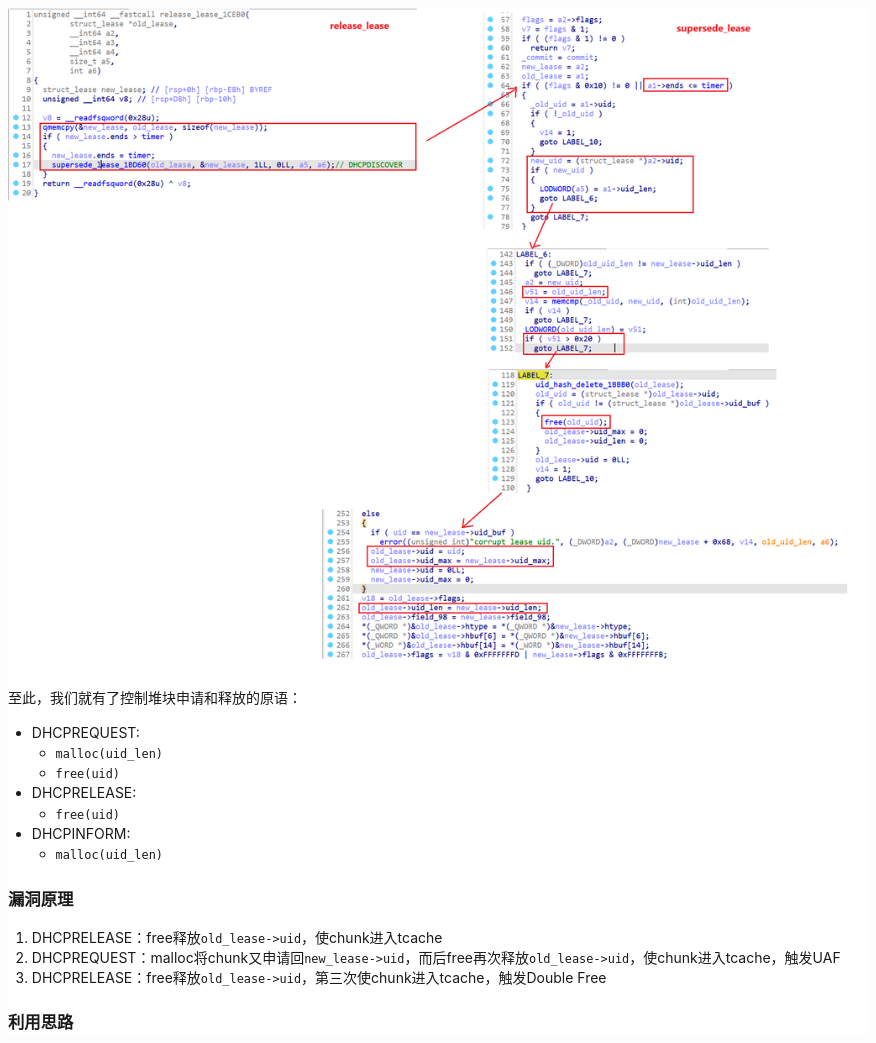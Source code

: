 ![image-20250724165839067](images/image-20250724165839067.png)

至此，我们就有了控制堆块申请和释放的原语：

* DHCPREQUEST:
  * `malloc(uid_len)`
  * `free(uid)`
* DHCPRELEASE:
  * `free(uid)`
* DHCPINFORM:
  * `malloc(uid_len)`

### 漏洞原理

1. DHCPRELEASE：free释放`old_lease->uid`，使chunk进入tcache
2. DHCPREQUEST：malloc将chunk又申请回`new_lease->uid`，而后free再次释放`old_lease->uid`，使chunk进入tcache，触发UAF
3. DHCPRELEASE：free释放`old_lease->uid`，第三次使chunk进入tcache，触发Double Free

### 利用思路
